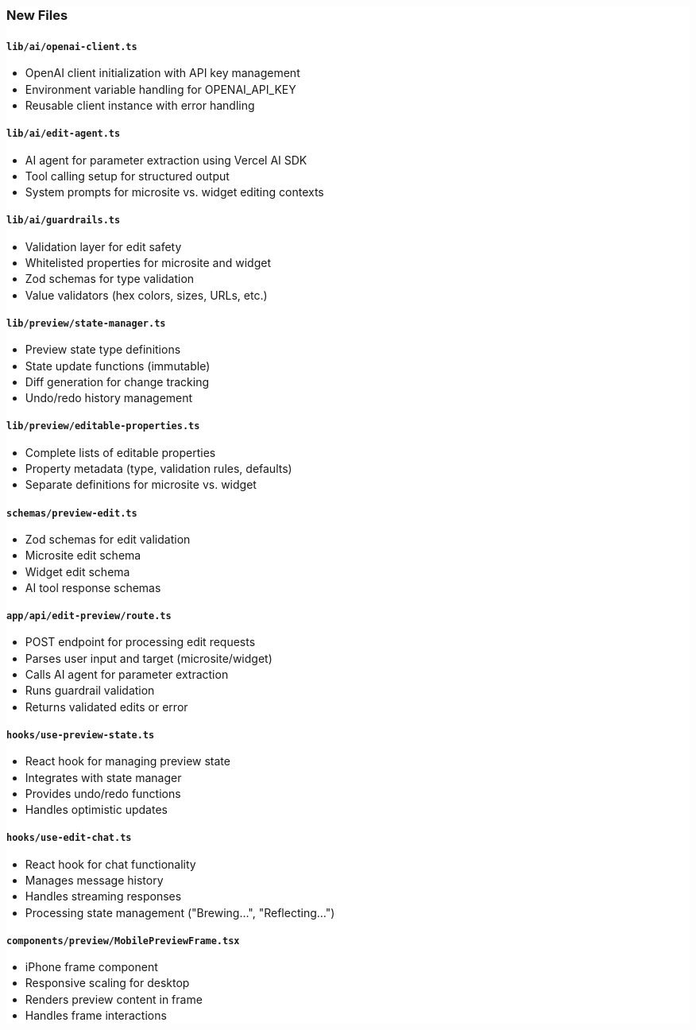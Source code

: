 ### New Files

**`lib/ai/openai-client.ts`**
- OpenAI client initialization with API key management
- Environment variable handling for OPENAI_API_KEY
- Reusable client instance with error handling

**`lib/ai/edit-agent.ts`**
- AI agent for parameter extraction using Vercel AI SDK
- Tool calling setup for structured output
- System prompts for microsite vs. widget editing contexts

**`lib/ai/guardrails.ts`**
- Validation layer for edit safety
- Whitelisted properties for microsite and widget
- Zod schemas for type validation
- Value validators (hex colors, sizes, URLs, etc.)

**`lib/preview/state-manager.ts`**
- Preview state type definitions
- State update functions (immutable)
- Diff generation for change tracking
- Undo/redo history management

**`lib/preview/editable-properties.ts`**
- Complete lists of editable properties
- Property metadata (type, validation rules, defaults)
- Separate definitions for microsite vs. widget

**`schemas/preview-edit.ts`**
- Zod schemas for edit validation
- Microsite edit schema
- Widget edit schema
- AI tool response schemas

**`app/api/edit-preview/route.ts`**
- POST endpoint for processing edit requests
- Parses user input and target (microsite/widget)
- Calls AI agent for parameter extraction
- Runs guardrail validation
- Returns validated edits or error

**`hooks/use-preview-state.ts`**
- React hook for managing preview state
- Integrates with state manager
- Provides undo/redo functions
- Handles optimistic updates

**`hooks/use-edit-chat.ts`**
- React hook for chat functionality
- Manages message history
- Handles streaming responses
- Processing state management ("Brewing...", "Reflecting...")

**`components/preview/MobilePreviewFrame.tsx`**
- iPhone frame component
- Responsive scaling for desktop
- Renders preview content in frame
- Handles frame interactions
